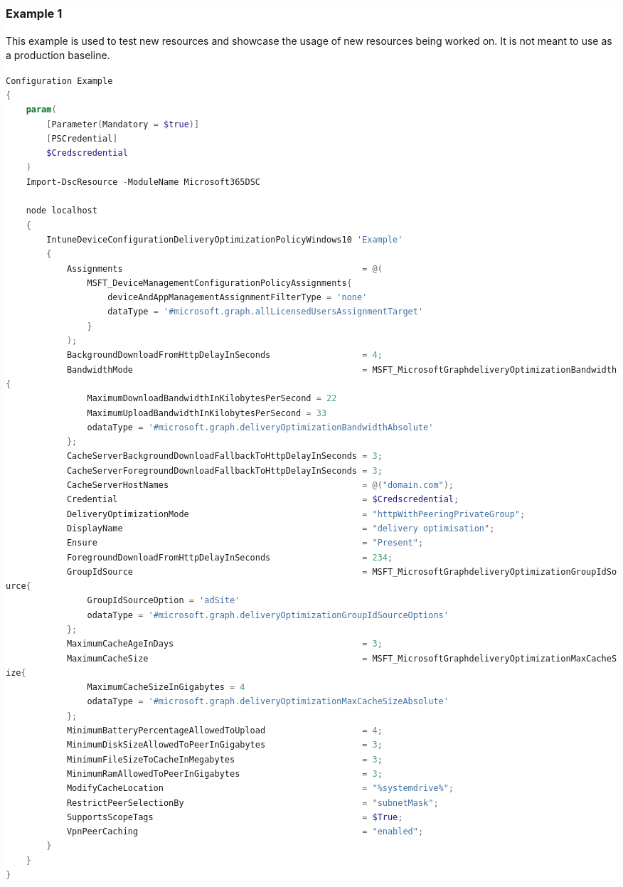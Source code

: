 ### Example 1

This example is used to test new resources and showcase the usage of new resources being worked on.
It is not meant to use as a production baseline.

```powershell
Configuration Example
{
    param(
        [Parameter(Mandatory = $true)]
        [PSCredential]
        $Credscredential
    )
    Import-DscResource -ModuleName Microsoft365DSC

    node localhost
    {
        IntuneDeviceConfigurationDeliveryOptimizationPolicyWindows10 'Example'
        {
            Assignments                                               = @(
                MSFT_DeviceManagementConfigurationPolicyAssignments{
                    deviceAndAppManagementAssignmentFilterType = 'none'
                    dataType = '#microsoft.graph.allLicensedUsersAssignmentTarget'
                }
            );
            BackgroundDownloadFromHttpDelayInSeconds                  = 4;
            BandwidthMode                                             = MSFT_MicrosoftGraphdeliveryOptimizationBandwidth{
                MaximumDownloadBandwidthInKilobytesPerSecond = 22
                MaximumUploadBandwidthInKilobytesPerSecond = 33
                odataType = '#microsoft.graph.deliveryOptimizationBandwidthAbsolute'
            };
            CacheServerBackgroundDownloadFallbackToHttpDelayInSeconds = 3;
            CacheServerForegroundDownloadFallbackToHttpDelayInSeconds = 3;
            CacheServerHostNames                                      = @("domain.com");
            Credential                                                = $Credscredential;
            DeliveryOptimizationMode                                  = "httpWithPeeringPrivateGroup";
            DisplayName                                               = "delivery optimisation";
            Ensure                                                    = "Present";
            ForegroundDownloadFromHttpDelayInSeconds                  = 234;
            GroupIdSource                                             = MSFT_MicrosoftGraphdeliveryOptimizationGroupIdSource{
                GroupIdSourceOption = 'adSite'
                odataType = '#microsoft.graph.deliveryOptimizationGroupIdSourceOptions'
            };
            MaximumCacheAgeInDays                                     = 3;
            MaximumCacheSize                                          = MSFT_MicrosoftGraphdeliveryOptimizationMaxCacheSize{
                MaximumCacheSizeInGigabytes = 4
                odataType = '#microsoft.graph.deliveryOptimizationMaxCacheSizeAbsolute'
            };
            MinimumBatteryPercentageAllowedToUpload                   = 4;
            MinimumDiskSizeAllowedToPeerInGigabytes                   = 3;
            MinimumFileSizeToCacheInMegabytes                         = 3;
            MinimumRamAllowedToPeerInGigabytes                        = 3;
            ModifyCacheLocation                                       = "%systemdrive%";
            RestrictPeerSelectionBy                                   = "subnetMask";
            SupportsScopeTags                                         = $True;
            VpnPeerCaching                                            = "enabled";
        }
    }
}
```
